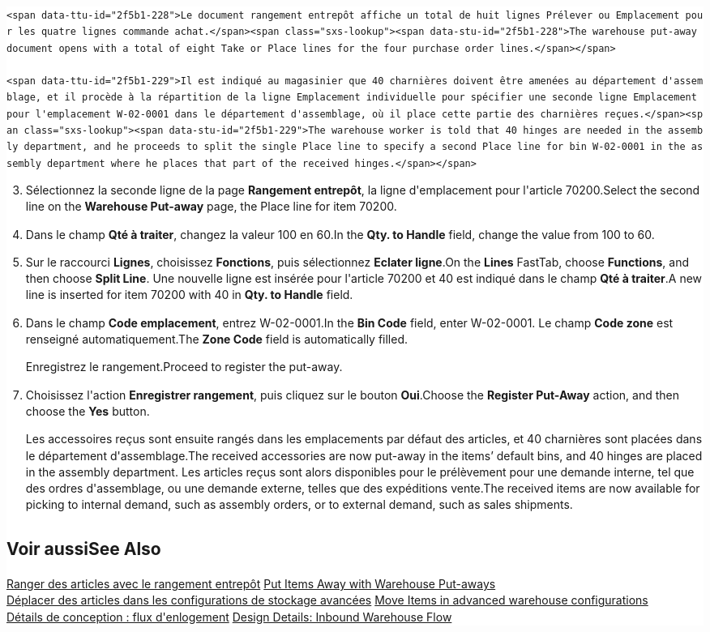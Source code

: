     <span data-ttu-id="2f5b1-228">Le document rangement entrepôt affiche un total de huit lignes Prélever ou Emplacement pour les quatre lignes commande achat.</span><span class="sxs-lookup"><span data-stu-id="2f5b1-228">The warehouse put-away document opens with a total of eight Take or Place lines for the four purchase order lines.</span></span>

    <span data-ttu-id="2f5b1-229">Il est indiqué au magasinier que 40 charnières doivent être amenées au département d'assemblage, et il procède à la répartition de la ligne Emplacement individuelle pour spécifier une seconde ligne Emplacement pour l'emplacement W-02-0001 dans le département d'assemblage, où il place cette partie des charnières reçues.</span><span class="sxs-lookup"><span data-stu-id="2f5b1-229">The warehouse worker is told that 40 hinges are needed in the assembly department, and he proceeds to split the single Place line to specify a second Place line for bin W-02-0001 in the assembly department where he places that part of the received hinges.</span></span>  

3.  <span data-ttu-id="2f5b1-230">Sélectionnez la seconde ligne de la page **Rangement entrepôt**, la ligne d'emplacement pour l'article 70200.</span><span class="sxs-lookup"><span data-stu-id="2f5b1-230">Select the second line on the **Warehouse Put-away** page, the Place line for item 70200.</span></span>  
4.  <span data-ttu-id="2f5b1-231">Dans le champ **Qté à traiter**, changez la valeur 100 en 60.</span><span class="sxs-lookup"><span data-stu-id="2f5b1-231">In the **Qty. to Handle** field, change the value from 100 to 60.</span></span>  
5.  <span data-ttu-id="2f5b1-232">Sur le raccourci **Lignes**, choisissez **Fonctions**, puis sélectionnez **Eclater ligne**.</span><span class="sxs-lookup"><span data-stu-id="2f5b1-232">On the **Lines** FastTab, choose **Functions**, and then choose **Split Line**.</span></span> <span data-ttu-id="2f5b1-233">Une nouvelle ligne est insérée pour l'article 70200 et 40 est indiqué dans le champ **Qté à traiter**.</span><span class="sxs-lookup"><span data-stu-id="2f5b1-233">A new line is inserted for item 70200 with 40 in **Qty. to Handle** field.</span></span>  
6.  <span data-ttu-id="2f5b1-234">Dans le champ **Code emplacement**, entrez W-02-0001.</span><span class="sxs-lookup"><span data-stu-id="2f5b1-234">In the **Bin Code** field, enter W-02-0001.</span></span> <span data-ttu-id="2f5b1-235">Le champ **Code zone** est renseigné automatiquement.</span><span class="sxs-lookup"><span data-stu-id="2f5b1-235">The **Zone Code** field is automatically filled.</span></span>  

    <span data-ttu-id="2f5b1-236">Enregistrez le rangement.</span><span class="sxs-lookup"><span data-stu-id="2f5b1-236">Proceed to register the put-away.</span></span>  

7.  <span data-ttu-id="2f5b1-237">Choisissez l'action **Enregistrer rangement**, puis cliquez sur le bouton **Oui**.</span><span class="sxs-lookup"><span data-stu-id="2f5b1-237">Choose the **Register Put-Away** action, and then choose the **Yes** button.</span></span>  

    <span data-ttu-id="2f5b1-238">Les accessoires reçus sont ensuite rangés dans les emplacements par défaut des articles, et 40 charnières sont placées dans le département d'assemblage.</span><span class="sxs-lookup"><span data-stu-id="2f5b1-238">The received accessories are now put-away in the items’ default bins, and 40 hinges are placed in the assembly department.</span></span> <span data-ttu-id="2f5b1-239">Les articles reçus sont alors disponibles pour le prélèvement pour une demande interne, tel que des ordres d'assemblage, ou une demande externe, telles que des expéditions vente.</span><span class="sxs-lookup"><span data-stu-id="2f5b1-239">The received items are now available for picking to internal demand, such as assembly orders, or to external demand, such as sales shipments.</span></span>  

## <a name="see-also"></a><span data-ttu-id="2f5b1-240">Voir aussi</span><span class="sxs-lookup"><span data-stu-id="2f5b1-240">See Also</span></span>  
 <span data-ttu-id="2f5b1-241">[Ranger des articles avec le rangement entrepôt](warehouse-how-to-put-items-away-with-warehouse-put-aways.md) </span><span class="sxs-lookup"><span data-stu-id="2f5b1-241">[Put Items Away with Warehouse Put-aways](warehouse-how-to-put-items-away-with-warehouse-put-aways.md) </span></span>  
 <span data-ttu-id="2f5b1-242">[Déplacer des articles dans les configurations de stockage avancées](warehouse-how-to-move-items-in-advanced-warehousing.md) </span><span class="sxs-lookup"><span data-stu-id="2f5b1-242">[Move Items in advanced warehouse configurations](warehouse-how-to-move-items-in-advanced-warehousing.md) </span></span>  
 <span data-ttu-id="2f5b1-243">[Détails de conception : flux d'enlogement](design-details-inbound-warehouse-flow.md) </span><span class="sxs-lookup"><span data-stu-id="2f5b1-243">[Design Details: Inbound Warehouse Flow](design-details-inbound-warehouse-flow.md) </span></span>  